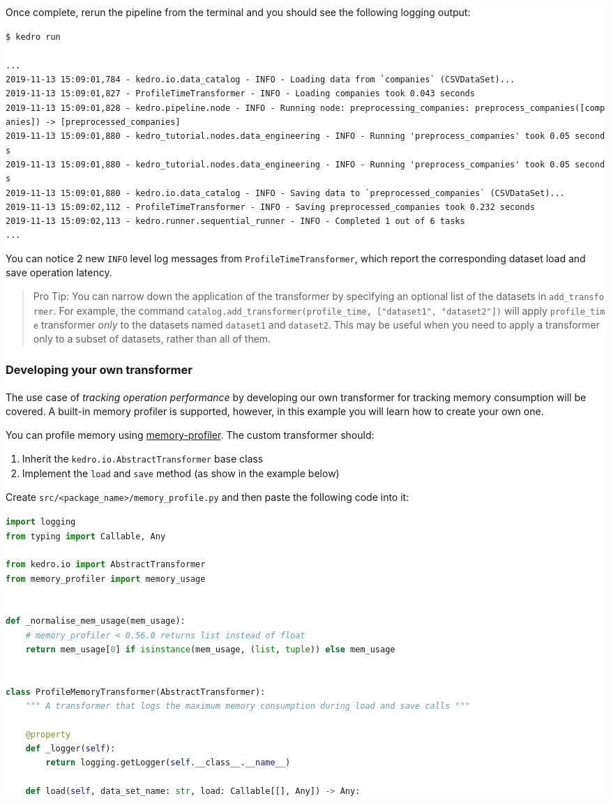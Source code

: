 Once complete, rerun the pipeline from the terminal and you should see the following logging output:

```console
$ kedro run

...
2019-11-13 15:09:01,784 - kedro.io.data_catalog - INFO - Loading data from `companies` (CSVDataSet)...
2019-11-13 15:09:01,827 - ProfileTimeTransformer - INFO - Loading companies took 0.043 seconds
2019-11-13 15:09:01,828 - kedro.pipeline.node - INFO - Running node: preprocessing_companies: preprocess_companies([companies]) -> [preprocessed_companies]
2019-11-13 15:09:01,880 - kedro_tutorial.nodes.data_engineering - INFO - Running 'preprocess_companies' took 0.05 seconds
2019-11-13 15:09:01,880 - kedro_tutorial.nodes.data_engineering - INFO - Running 'preprocess_companies' took 0.05 seconds
2019-11-13 15:09:01,880 - kedro.io.data_catalog - INFO - Saving data to `preprocessed_companies` (CSVDataSet)...
2019-11-13 15:09:02,112 - ProfileTimeTransformer - INFO - Saving preprocessed_companies took 0.232 seconds
2019-11-13 15:09:02,113 - kedro.runner.sequential_runner - INFO - Completed 1 out of 6 tasks
...
```

You can notice 2 new `INFO` level log messages from `ProfileTimeTransformer`, which report the corresponding dataset load and save operation latency.

> Pro Tip: You can narrow down the application of the transformer by specifying an optional list of the datasets in `add_transformer`. For example, the command `catalog.add_transformer(profile_time, ["dataset1", "dataset2"])` will apply `profile_time` transformer _only_ to the datasets named `dataset1` and `dataset2`. This may be useful when you need to apply a transformer only to a subset of datasets, rather than all of them.

### Developing your own transformer

The use case of _tracking operation performance_ by developing our own transformer for tracking memory consumption will be covered. A built-in memory profiler is supported, however, in this example you will learn how to create your own one.

You can profile memory using [memory-profiler](https://github.com/pythonprofilers/memory_profiler). The custom transformer should:
1. Inherit the `kedro.io.AbstractTransformer` base class
2. Implement the `load` and `save` method (as show in the example below)

Create `src/<package_name>/memory_profile.py` and then paste the following code into it:

```python
import logging
from typing import Callable, Any

from kedro.io import AbstractTransformer
from memory_profiler import memory_usage


def _normalise_mem_usage(mem_usage):
    # memory_profiler < 0.56.0 returns list instead of float
    return mem_usage[0] if isinstance(mem_usage, (list, tuple)) else mem_usage


class ProfileMemoryTransformer(AbstractTransformer):
    """ A transformer that logs the maximum memory consumption during load and save calls """

    @property
    def _logger(self):
        return logging.getLogger(self.__class__.__name__)

    def load(self, data_set_name: str, load: Callable[[], Any]) -> Any:
```